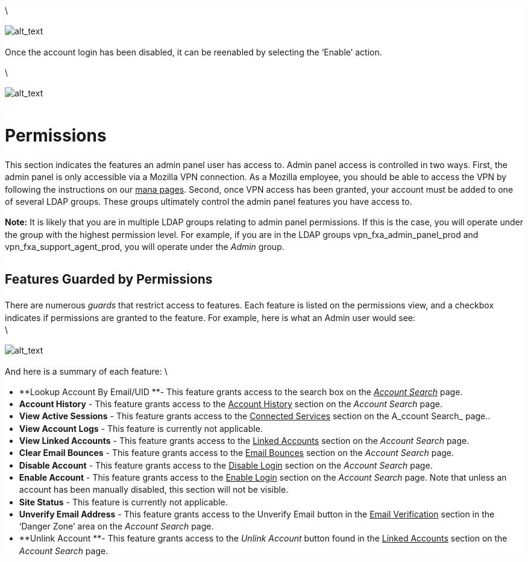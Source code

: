  \

![alt_text](images/image14.png "image_tooltip")


Once the account login has been disabled, it can be reenabled by selecting the ‘Enable’ action.

 \

![alt_text](images/image15.png "image_tooltip")



# Permissions

This section indicates the features an admin panel user has access to. Admin panel access is controlled in two ways. First, the admin panel is only accessible via a Mozilla VPN connection. As a Mozilla employee, you should be able to access the VPN by following the instructions on our [mana pages](https://mana.mozilla.org/wiki/display/SD/VPN). Second, once VPN access has been granted, your account must be added to one of several LDAP groups. These groups ultimately control the admin panel features you have access to.

**Note:** It is likely that you are in multiple LDAP groups relating to admin panel permissions. If this is the case, you will operate under the group with the highest permission level. For example, if you are in the LDAP groups vpn_fxa_admin_panel_prod and vpn_fxa_support_agent_prod, you will operate under the _Admin_ group.


## Features Guarded by Permissions

There are numerous _guards_ that restrict access to features. Each feature is listed on the permissions view, and a checkbox indicates if permissions are granted to the feature. For example, here is what an Admin user would see: \
 \

![alt_text](images/image16.png "image_tooltip")


And here is a summary of each feature: \




* **Lookup Account By Email/UID **- This feature grants access to the search box on the _[Account Search](#heading=h.2vlzvdcrqukf)_ page.
* **Account History** - This feature grants access to the [Account History](#heading=h.h6izbhd51qcb) section on the _Account Search_ page.
* **View Active Sessions** - This feature grants access to the [Connected Services](#heading=h.alll0sksvxq2) section on the A_ccount Search_ page..
* **View Account Logs** - This feature is currently not applicable.
* **View Linked Accounts** - This feature grants access to the [Linked Accounts](#heading=h.mcopvupriqhk) section on the _Account Search_ page.
* **Clear Email Bounces** - This feature grants access to the [Email Bounces](#heading=h.ufnx9mcpa60u) section on the _Account Search_ page.
* **Disable Account** - This feature grants access to the [Disable Login](#heading=h.wv4skg6yaacj) section on the _Account Search_ page.
* **Enable Account** - This feature grants access to the [Enable Login](#heading=h.wv4skg6yaacj) section on the _Account Search_ page. Note that unless an account has been manually disabled, this section will not be visible.
* **Site Status** - This feature is currently not applicable.
* **Unverify Email Address** - This feature grants access to the Unverify Email button in the [Email Verification](#heading=h.x6ajy6stsf3x) section in the ‘Danger Zone’ area on the _Account Search_ page.
* **Unlink Account **- This feature grants access to the _Unlink Account_ button found in the [Linked Accounts](#heading=h.mcopvupriqhk) section on the _Account Search_ page.
